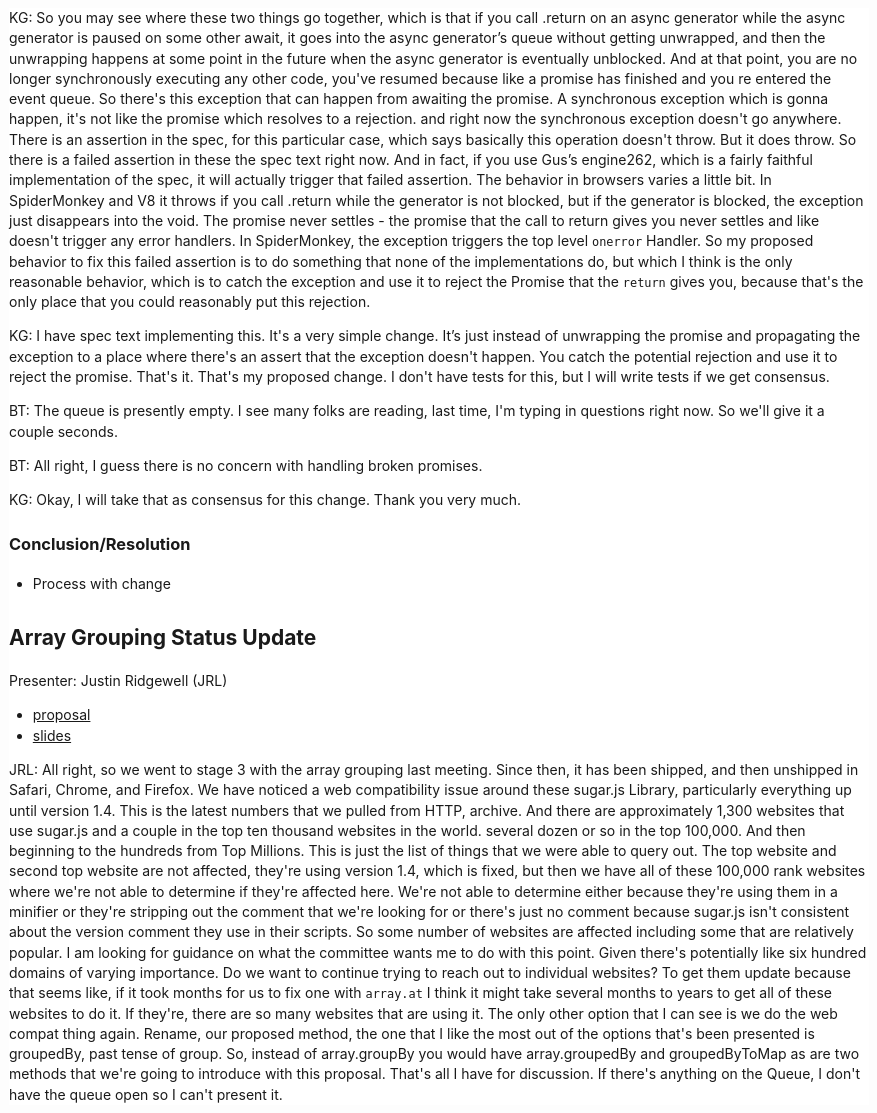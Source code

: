 KG: So you may see where these two things go together, which is that if you call .return on an async generator while the async generator is paused on some other await, it goes into the async generator’s queue without getting unwrapped, and then the unwrapping happens at some point in the future when the async generator is eventually unblocked. And at that point, you are no longer synchronously executing any other code, you've resumed because like a promise has finished and you re entered the event queue. So there's this exception that can happen from awaiting the promise. A synchronous exception which is gonna happen, it's not like the promise which resolves to a rejection. and right now the synchronous exception doesn't go anywhere. There is an assertion in the spec, for this particular case, which says basically this operation doesn't throw. But it does throw. So there is a failed assertion in these the spec text right now. And in fact, if you use Gus’s engine262, which is a fairly faithful implementation of the spec, it will actually trigger that failed assertion. The behavior in browsers varies a little bit. In SpiderMonkey and V8 it throws if you call .return while the generator is not blocked, but if the generator is blocked, the exception just disappears into the void. The promise never settles - the promise that the call to return gives you never settles and like doesn't trigger any error handlers. In SpiderMonkey, the exception triggers the top level `onerror` Handler. So my proposed behavior to fix this failed assertion is to do something that none of the implementations do, but which I think is the only reasonable behavior, which is to catch the exception and use it to reject the Promise that the `return` gives you, because that's the only place that you could reasonably put this rejection.

KG: I have spec text implementing this. It's a very simple change. It’s just instead of unwrapping the promise and propagating the exception to a place where there's an assert that the exception doesn't happen. You catch the potential rejection and use it to reject the promise. That's it. That's my proposed change. I don't have tests for this, but I will write tests if we get consensus.

BT: The queue is presently empty. I see many folks are reading, last time, I'm typing in questions right now. So we'll give it a couple seconds.

BT: All right, I guess there is no concern with handling broken promises.

KG: Okay, I will take that as consensus for this change. Thank you very much.

### Conclusion/Resolution

- Process with change

## Array Grouping Status Update

Presenter: Justin Ridgewell (JRL)

- [proposal](https://github.com/tc39/proposal-array-grouping)
- [slides](https://github.com/tc39/proposal-array-grouping/issues/37)

JRL: All right, so we went to stage 3 with the array grouping last meeting. Since then, it has been shipped, and then unshipped in Safari, Chrome, and Firefox. We have noticed a web compatibility issue around these sugar.js Library, particularly everything up until version 1.4. This is the latest numbers that we pulled from HTTP, archive. And there are approximately 1,300 websites that use sugar.js and a couple in the top ten thousand websites in the world. several dozen or so in the top 100,000. And then beginning to the hundreds from Top Millions. This is just the list of things that we were able to query out. The top website and second top website are not affected, they're using version 1.4, which is fixed, but then we have all of these 100,000 rank websites where we're not able to determine if they're affected here. We're not able to determine either because they're using them in a minifier or they're stripping out the comment that we're looking for or there's just no comment because sugar.js isn't consistent about the version comment they use in their scripts. So some number of websites are affected including some that are relatively popular. I am looking for guidance on what the committee wants me to do with this point. Given there's potentially like six hundred domains of varying importance. Do we want to continue trying to reach out to individual websites? To get them update because that seems like, if it took months for us to fix one with `array.at` I think it might take several months to years to get all of these websites to do it. If they're, there are so many websites that are using it. The only other option that I can see is we do the web compat thing again. Rename, our proposed method, the one that I like the most out of the options that's been presented is groupedBy, past tense of group. So, instead of array.groupBy you would have array.groupedBy and groupedByToMap as are two methods that we're going to introduce with this proposal. That's all I have for discussion. If there's anything on the Queue, I don't have the queue open so I can't present it.
